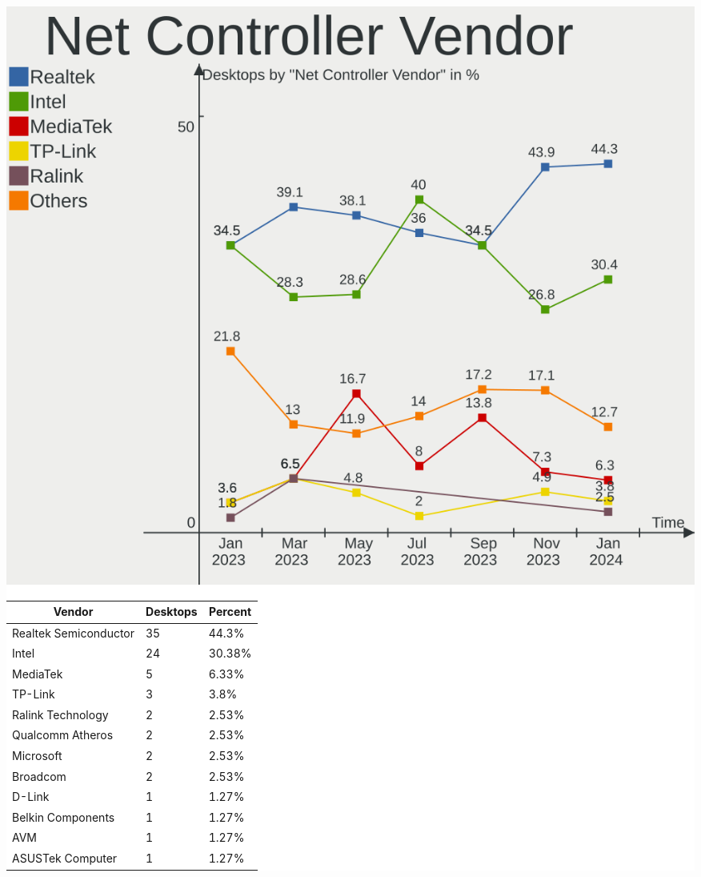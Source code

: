 ![Net Controller Vendor](./images/line_chart/net_vendor.svg)

| Vendor                | Desktops | Percent |
|-----------------------|----------|---------|
| Realtek Semiconductor | 35       | 44.3%   |
| Intel                 | 24       | 30.38%  |
| MediaTek              | 5        | 6.33%   |
| TP-Link               | 3        | 3.8%    |
| Ralink Technology     | 2        | 2.53%   |
| Qualcomm Atheros      | 2        | 2.53%   |
| Microsoft             | 2        | 2.53%   |
| Broadcom              | 2        | 2.53%   |
| D-Link                | 1        | 1.27%   |
| Belkin Components     | 1        | 1.27%   |
| AVM                   | 1        | 1.27%   |
| ASUSTek Computer      | 1        | 1.27%   |
